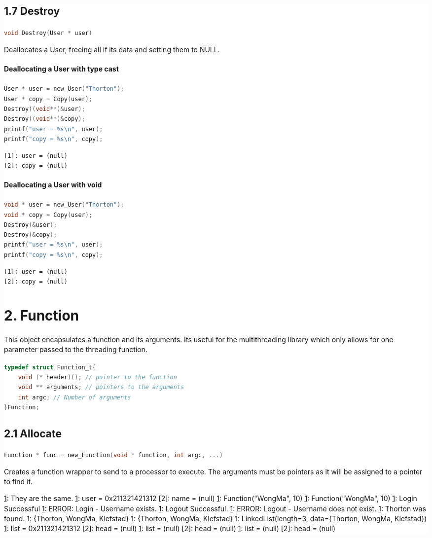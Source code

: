## 1.7 Destroy
```c
void Destroy(User * user)
```
Deallocates a User, freeing all if its data and setting them to NULL.
#### Deallocating a User with type cast
```c
User * user = new_User("Thorton");
User * copy = Copy(user);
Destroy((void**)&user);
Destroy((void**)&copy);
printf("user = %s\n", user);
printf("copy = %s\n", copy);
```
```shell
[1]: user = (null)
[2]: copy = (null)
```

#### Deallocating a User with void
```c
void * user = new_User("Thorton");
void * copy = Copy(user);
Destroy(&user);
Destroy(&copy);
printf("user = %s\n", user);
printf("copy = %s\n", copy);
```
```shell
[1]: user = (null)
[2]: copy = (null)
```


# 2. Function
This object encapsulates a function and its arguments. Its useful for the multithreading library which
only allows for one parameter passed to the threading function.

```c
typedef struct Function_t{
    void (* header)(); // pointer to the function
    void ** arguments; // pointers to the arguments
    int argc; // Number of arguments
}Function;
```

## 2.1 Allocate
```c
Function * func = new_Function(void * function, int argc, ...)
```
Creates a function wrapper to send to a processor to execute. The arguments must be pointers
as it will be assigned to a pointer to find it.


[1]: Thorton
[1]: Thorton
[1]: User(name=Thorton)
[1]: Thorton
[1]: They are the same.
[1]: user = 0x211321421312
[2]: name = (null)
[1]: Function("WongMa", 10)
[1]: Function("WongMa", 10)
[1]: Login Successful
[1]: ERROR: Login - Username exists.
[1]: Logout Successful.
[1]: ERROR: Logout - Username does not exist.
[1]: Thorton was found.
[1]: {Thorton, WongMa, Klefstad}
[1]: {Thorton, WongMa, Klefstad}
[1]: LinkedList(length=3, data={Thorton, WongMa, Klefstad})
[1]: list = 0x211321421312
[2]: head = (null)
[1]: list = (null)
[2]: head = (null)
[1]: list = (null)
[2]: head = (null)